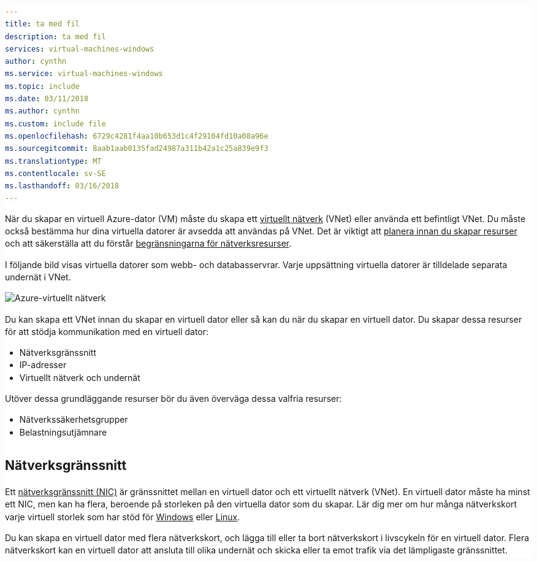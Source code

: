 ```yaml
---
title: ta med fil
description: ta med fil
services: virtual-machines-windows
author: cynthn
ms.service: virtual-machines-windows
ms.topic: include
ms.date: 03/11/2018
ms.author: cynthn
ms.custom: include file
ms.openlocfilehash: 6729c4281f4aa10b653d1c4f29104fd10a08a96e
ms.sourcegitcommit: 8aab1aab0135fad24987a311b42a1c25a839e9f3
ms.translationtype: MT
ms.contentlocale: sv-SE
ms.lasthandoff: 03/16/2018
---
```

När du skapar en virtuell Azure-dator (VM) måste du skapa ett [virtuellt nätverk](../articles/virtual-network/virtual-networks-overview.md) (VNet) eller använda ett befintligt VNet. Du måste också bestämma hur dina virtuella datorer är avsedda att användas på VNet. Det är viktigt att [planera innan du skapar resurser](../articles/virtual-network/virtual-network-vnet-plan-design-arm.md) och att säkerställa att du förstår [begränsningarna för nätverksresurser](../articles/azure-subscription-service-limits.md#networking-limits).

I följande bild visas virtuella datorer som webb- och databasservrar. Varje uppsättning virtuella datorer är tilldelade separata undernät i VNet.

![Azure-virtuellt nätverk](./media/virtual-machines-common-network-overview/vnetoverview.png)

Du kan skapa ett VNet innan du skapar en virtuell dator eller så kan du när du skapar en virtuell dator. Du skapar dessa resurser för att stödja kommunikation med en virtuell dator:

- Nätverksgränssnitt
- IP-adresser
- Virtuellt nätverk och undernät

Utöver dessa grundläggande resurser bör du även överväga dessa valfria resurser:

- Nätverkssäkerhetsgrupper
- Belastningsutjämnare 

## <a name="network-interfaces"></a>Nätverksgränssnitt

Ett [nätverksgränssnitt (NIC)](../articles/virtual-network/virtual-network-network-interface.md) är gränssnittet mellan en virtuell dator och ett virtuellt nätverk (VNet). En virtuell dator måste ha minst ett NIC, men kan ha flera, beroende på storleken på den virtuella dator som du skapar. Lär dig mer om hur många nätverkskort varje virtuell storlek som har stöd för [Windows](../articles/virtual-machines/windows/sizes.md) eller [Linux](../articles/virtual-machines/linux/sizes.md).

Du kan skapa en virtuell dator med flera nätverkskort, och lägga till eller ta bort nätverkskort i livscykeln för en virtuell dator. Flera nätverkskort kan en virtuell dator att ansluta till olika undernät och skicka eller ta emot trafik via det lämpligaste gränssnittet.

